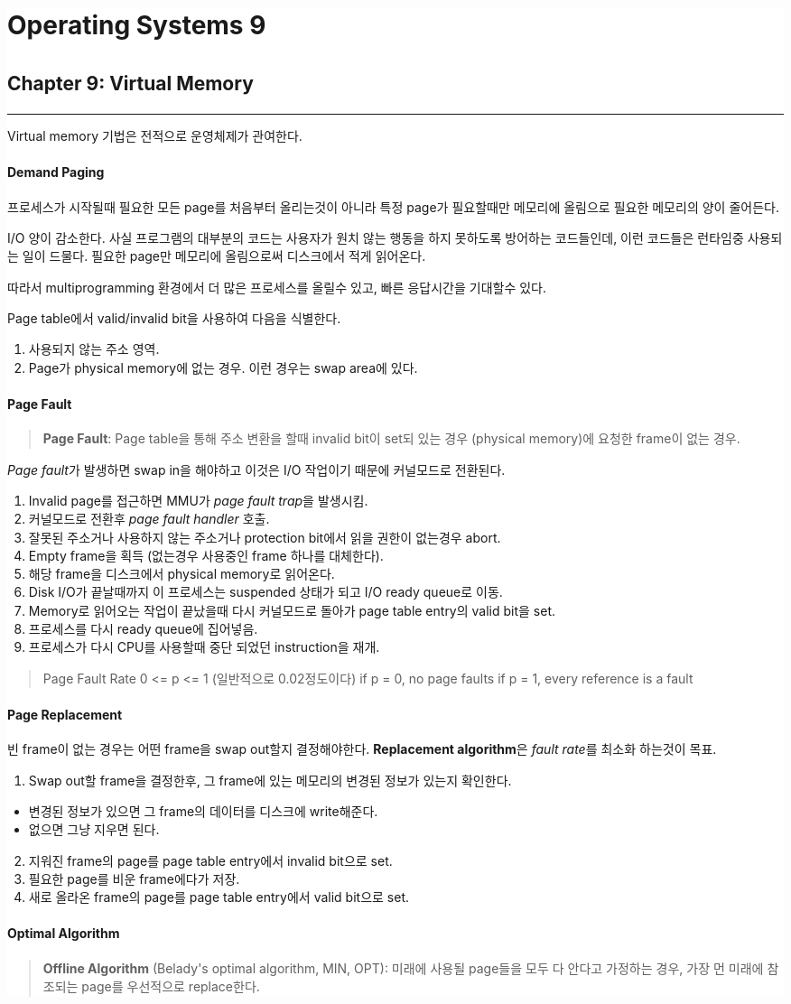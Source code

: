 # Operating Systems 9
## Chapter 9: Virtual Memory
<hr>

Virtual memory 기법은 전적으로 운영체제가 관여한다.

#### Demand Paging

프로세스가 시작될때 필요한 모든 page를 처음부터 올리는것이 아니라 특정 page가 필요할때만 메모리에 올림으로 필요한 메모리의 양이 줄어든다.

I/O 양이 감소한다. 사실 프로그램의 대부분의 코드는 사용자가 원치 않는 행동을 하지 못하도록 방어하는 코드들인데, 이런 코드들은 런타임중 사용되는 일이 드물다. 필요한 page만 메모리에 올림으로써 디스크에서 적게 읽어온다.

따라서 multiprogramming 환경에서 더 많은 프로세스를 올릴수 있고, 빠른 응답시간을 기대할수 있다.

Page table에서 valid/invalid bit을 사용하여 다음을 식별한다.
1. 사용되지 않는 주소 영역.
2. Page가 physical memory에 없는 경우. 이런 경우는 swap area에 있다.

#### Page Fault

> **Page Fault**: Page table을 통해 주소 변환을 할때 invalid bit이 set되 있는 경우 (physical memory)에 요청한 frame이 없는 경우.

*Page fault*가 발생하면 swap in을 해야하고 이것은 I/O 작업이기 때문에 커널모드로 전환된다.

1. Invalid page를 접근하면 MMU가 *page fault trap*을 발생시킴.
2. 커널모드로 전환후 *page fault handler* 호출.
3. 잘못된 주소거나 사용하지 않는 주소거나 protection bit에서 읽을 권한이 없는경우 abort.
4. Empty frame을 획득 (없는경우 사용중인 frame 하나를 대체한다).
5. 해당 frame을 디스크에서 physical memory로 읽어온다.
  1. Disk I/O가 끝날때까지 이 프로세스는 suspended 상태가 되고 I/O ready queue로 이동.
  2. Memory로 읽어오는 작업이 끝났을때 다시 커널모드로 돌아가 page table entry의 valid bit을 set.
  3. 프로세스를 다시 ready queue에 집어넣음.
6. 프로세스가 다시 CPU를 사용할때 중단 되었던 instruction을 재개.

> Page Fault Rate 0 <= p <= 1 (일반적으로 0.02정도이다)
> if p = 0, no page faults
> if p = 1, every reference is a fault

#### Page Replacement

빈 frame이 없는 경우는 어떤 frame을 swap out할지 결정해야한다. **Replacement algorithm**은 *fault rate*를 최소화 하는것이 목표.

1. Swap out할 frame을 결정한후, 그 frame에 있는 메모리의 변경된 정보가 있는지 확인한다.
  - 변경된 정보가 있으면 그 frame의 데이터를 디스크에 write해준다.
  - 없으면 그냥 지우면 된다.
2. 지워진 frame의 page를 page table entry에서 invalid bit으로 set.
3. 필요한 page를 비운 frame에다가 저장.
4. 새로 올라온 frame의 page를 page table entry에서 valid bit으로 set.

#### Optimal Algorithm

> **Offline Algorithm** (Belady's optimal algorithm, MIN, OPT): 미래에 사용될 page들을 모두 다 안다고 가정하는 경우, 가장 먼 미래에 참조되는 page를 우선적으로 replace한다.
